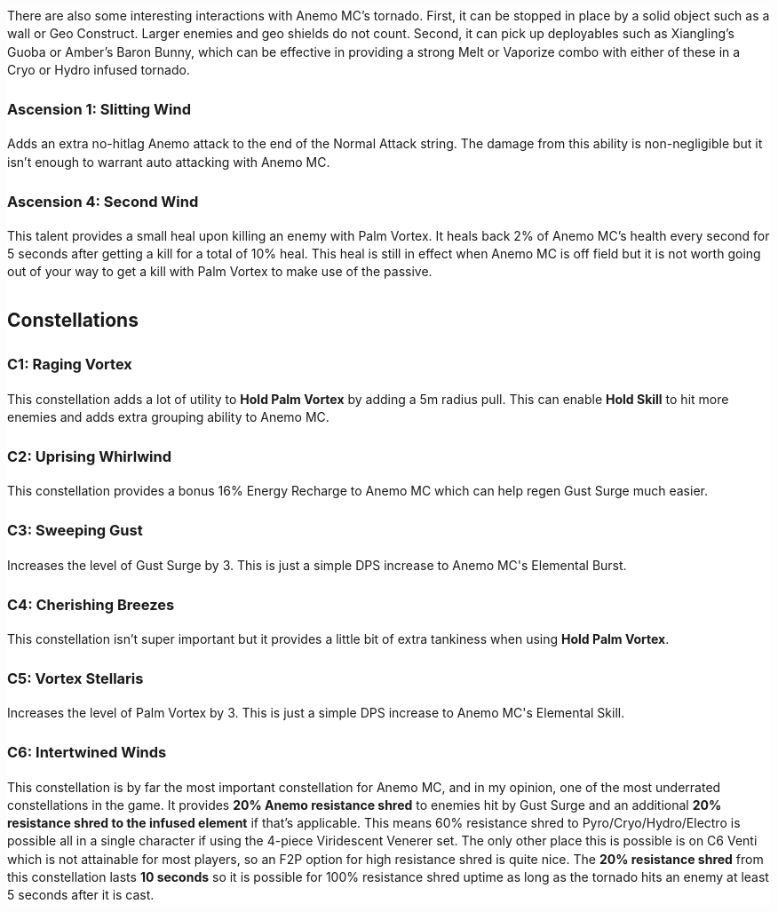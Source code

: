 There are also some interesting interactions with Anemo MC’s tornado. First, it can be stopped in place by a solid object such as a wall or Geo Construct. Larger enemies and geo shields do not count. Second, it can pick up deployables such as Xiangling’s Guoba or Amber’s Baron Bunny, which can be effective in providing a strong Melt or Vaporize combo with either of these in a Cryo or Hydro infused tornado.

### Ascension 1: Slitting Wind

Adds an extra no-hitlag Anemo attack to the end of the Normal Attack string. The damage from this ability is non-negligible but it isn’t enough to warrant auto attacking with Anemo MC.

### Ascension 4: Second Wind

This talent provides a small heal upon killing an enemy with Palm Vortex. It heals back 2% of Anemo MC’s health every second for 5 seconds after getting a kill for a total of 10% heal. This heal is still in effect when Anemo MC is off field but it is not worth going out of your way to get a kill with Palm Vortex to make use of the passive.  


## Constellations 

### C1: Raging Vortex

This constellation adds a lot of utility to **Hold Palm Vortex** by adding a 5m radius pull. This can enable **Hold Skill** to hit more enemies and adds extra grouping ability to Anemo MC.

### C2: Uprising Whirlwind

This constellation provides a bonus 16% Energy Recharge to Anemo MC which can help regen Gust Surge much easier.

### C3:  **Sweeping Gust**

Increases the level of Gust Surge by 3. This is just a simple DPS increase to Anemo MC's Elemental Burst. 

### C4: **Cherishing Breezes**

This constellation isn’t super important but it provides a little bit of extra tankiness when using **Hold Palm Vortex**.

### C5: Vortex Stellaris

Increases the level of Palm Vortex by 3. This is just a simple DPS increase to Anemo MC's Elemental Skill. 

### **C6: Intertwined Winds**

This constellation is by far the most important constellation for Anemo MC, and in my opinion, one of the most underrated constellations in the game. It provides **20% Anemo resistance shred** to enemies hit by Gust Surge and an additional **20% resistance shred to the infused element** if that’s applicable. This means 60% resistance shred to Pyro/Cryo/Hydro/Electro is possible all in a single character if using the 4-piece Viridescent Venerer set. The only other place this is possible is on C6 Venti which is not attainable for most players, so an F2P option for high resistance shred is quite nice. The **20% resistance shred** from this constellation lasts **10 seconds** so it is possible for 100% resistance shred uptime as long as the tornado hits an enemy at least 5 seconds after it is cast.
